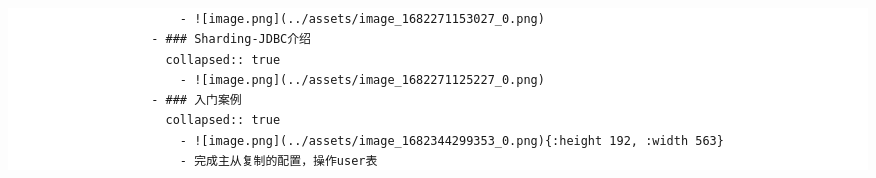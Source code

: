 							- ![image.png](../assets/image_1682271153027_0.png)
						- ### Sharding-JDBC介绍
						  collapsed:: true
							- ![image.png](../assets/image_1682271125227_0.png)
						- ### 入门案例
						  collapsed:: true
							- ![image.png](../assets/image_1682344299353_0.png){:height 192, :width 563}
							- 完成主从复制的配置，操作user表